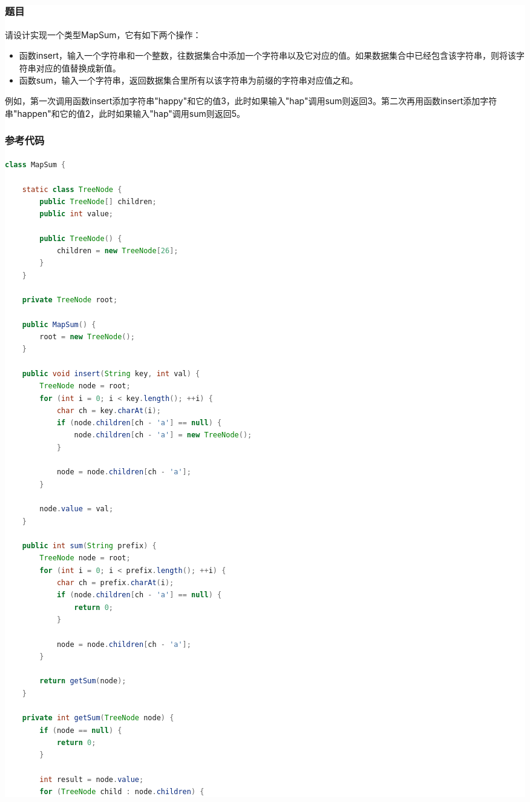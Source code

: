### 题目

请设计实现一个类型MapSum，它有如下两个操作：

+ 函数insert，输入一个字符串和一个整数，往数据集合中添加一个字符串以及它对应的值。如果数据集合中已经包含该字符串，则将该字符串对应的值替换成新值。
+ 函数sum，输入一个字符串，返回数据集合里所有以该字符串为前缀的字符串对应值之和。

例如，第一次调用函数insert添加字符串"happy"和它的值3，此时如果输入"hap"调用sum则返回3。第二次再用函数insert添加字符串"happen"和它的值2，此时如果输入"hap"调用sum则返回5。

### 参考代码

``` java
class MapSum {
    
    static class TreeNode {
        public TreeNode[] children;
        public int value;
        
        public TreeNode() {
            children = new TreeNode[26];
        }
    }
    
    private TreeNode root;

    public MapSum() {
        root = new TreeNode();
    }
    
    public void insert(String key, int val) {
        TreeNode node = root;
        for (int i = 0; i < key.length(); ++i) {
            char ch = key.charAt(i);
            if (node.children[ch - 'a'] == null) {
                node.children[ch - 'a'] = new TreeNode();
            }
            
            node = node.children[ch - 'a'];
        }
        
        node.value = val;
    }
    
    public int sum(String prefix) {
        TreeNode node = root;
        for (int i = 0; i < prefix.length(); ++i) {
            char ch = prefix.charAt(i);
            if (node.children[ch - 'a'] == null) {
                return 0;
            }
            
            node = node.children[ch - 'a'];
        }
        
        return getSum(node);
    }
    
    private int getSum(TreeNode node) {
        if (node == null) {
            return 0;
        }
        
        int result = node.value;
        for (TreeNode child : node.children) {
```